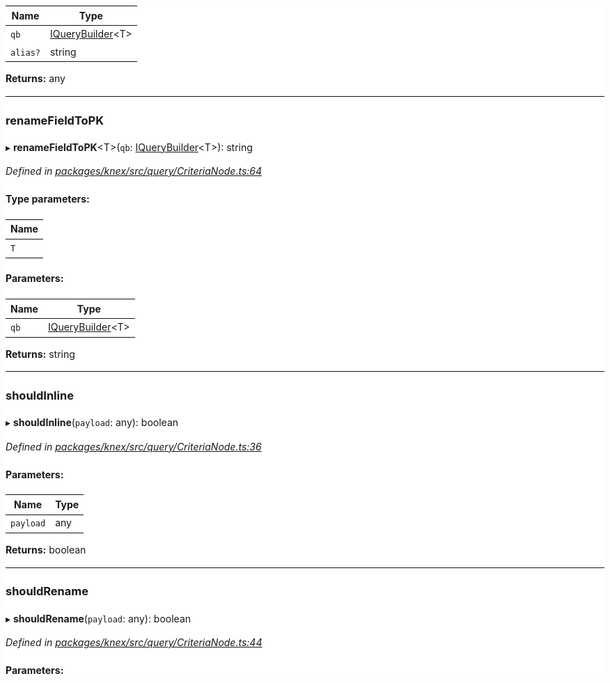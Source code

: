 Name | Type |
------ | ------ |
`qb` | [IQueryBuilder](../interfaces/iquerybuilder.md)&#60;T> |
`alias?` | string |

**Returns:** any

___

### renameFieldToPK

▸ **renameFieldToPK**&#60;T>(`qb`: [IQueryBuilder](../interfaces/iquerybuilder.md)&#60;T>): string

*Defined in [packages/knex/src/query/CriteriaNode.ts:64](https://github.com/mikro-orm/mikro-orm/blob/18b580bb42/packages/knex/src/query/CriteriaNode.ts#L64)*

#### Type parameters:

Name |
------ |
`T` |

#### Parameters:

Name | Type |
------ | ------ |
`qb` | [IQueryBuilder](../interfaces/iquerybuilder.md)&#60;T> |

**Returns:** string

___

### shouldInline

▸ **shouldInline**(`payload`: any): boolean

*Defined in [packages/knex/src/query/CriteriaNode.ts:36](https://github.com/mikro-orm/mikro-orm/blob/18b580bb42/packages/knex/src/query/CriteriaNode.ts#L36)*

#### Parameters:

Name | Type |
------ | ------ |
`payload` | any |

**Returns:** boolean

___

### shouldRename

▸ **shouldRename**(`payload`: any): boolean

*Defined in [packages/knex/src/query/CriteriaNode.ts:44](https://github.com/mikro-orm/mikro-orm/blob/18b580bb42/packages/knex/src/query/CriteriaNode.ts#L44)*

#### Parameters:
